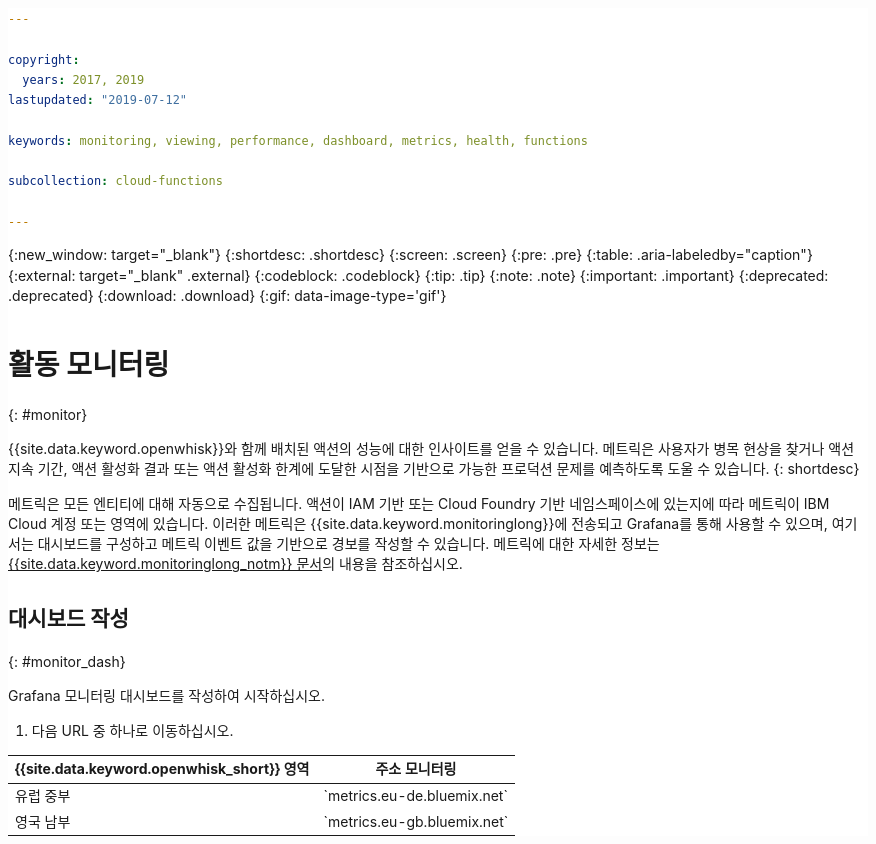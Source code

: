 ```yaml
---

copyright:
  years: 2017, 2019
lastupdated: "2019-07-12"

keywords: monitoring, viewing, performance, dashboard, metrics, health, functions

subcollection: cloud-functions

---
```


{:new_window: target="_blank"}
{:shortdesc: .shortdesc}
{:screen: .screen}
{:pre: .pre}
{:table: .aria-labeledby="caption"}
{:external: target="_blank" .external}
{:codeblock: .codeblock}
{:tip: .tip}
{:note: .note}
{:important: .important}
{:deprecated: .deprecated}
{:download: .download}
{:gif: data-image-type='gif'}


# 활동 모니터링
{: #monitor}

{{site.data.keyword.openwhisk}}와 함께 배치된 액션의 성능에 대한 인사이트를 얻을 수 있습니다. 메트릭은 사용자가 병목 현상을 찾거나 액션 지속 기간, 액션 활성화 결과 또는 액션 활성화 한계에 도달한 시점을 기반으로 가능한 프로덕션 문제를 예측하도록 도울 수 있습니다.
{: shortdesc}

메트릭은 모든 엔티티에 대해 자동으로 수집됩니다. 액션이 IAM 기반 또는 Cloud Foundry 기반 네임스페이스에 있는지에 따라 메트릭이 IBM Cloud 계정 또는 영역에 있습니다. 이러한 메트릭은 {{site.data.keyword.monitoringlong}}에 전송되고 Grafana를 통해 사용할 수 있으며, 여기서는 대시보드를 구성하고 메트릭 이벤트 값을 기반으로 경보를 작성할 수 있습니다. 메트릭에 대한 자세한 정보는 [{{site.data.keyword.monitoringlong_notm}} 문서](/docs/services/cloud-monitoring?topic=cloud-monitoring-getting-started#getting-started)의 내용을 참조하십시오.

## 대시보드 작성
{: #monitor_dash}

Grafana 모니터링 대시보드를 작성하여 시작하십시오.

1. 다음 URL 중 하나로 이동하십시오.
  <table>
    <thead>
      <tr>
        <th>{{site.data.keyword.openwhisk_short}} 영역</th>
        <th>주소 모니터링</th>
      </tr>
    </thead>
    <tbody>
      <tr>
        <td>유럽 중부</td>
        <td>`metrics.eu-de.bluemix.net`</td>
      </tr>
      <tr>
        <td>영국 남부</td>
        <td>`metrics.eu-gb.bluemix.net`</td>
      </tr>
      <tr>